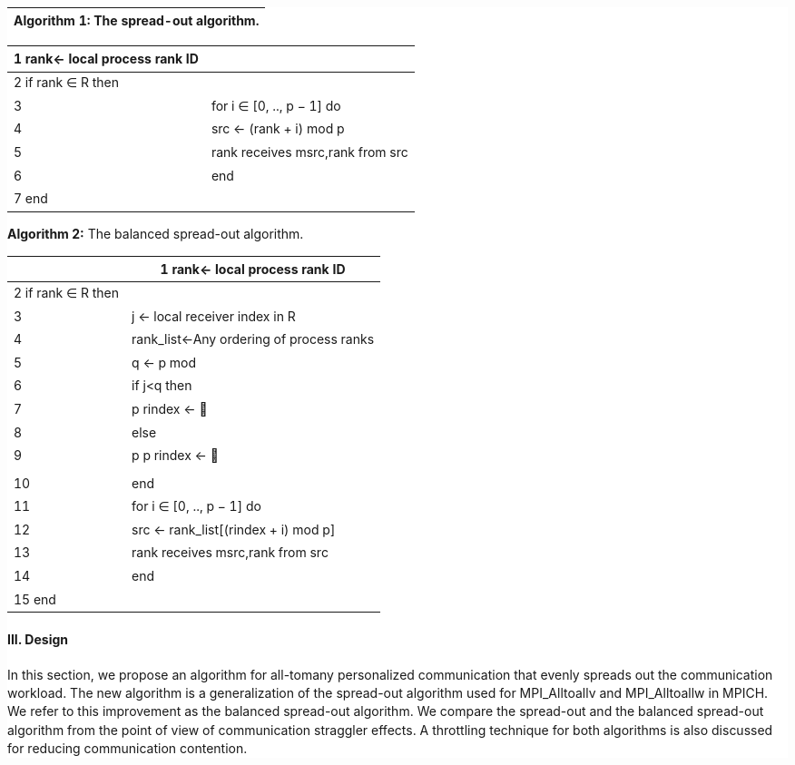 | Algorithm 1: The spread-out algorithm. |
| --- |

| 1 rank← local process rank ID |  |
| --- | --- |
| 2 if rank ∈ R then |  |
| 3 | for i ∈ [0, .., p − 1] do |
| 4 | src ← (rank + i) mod p |
| 5 | rank receives msrc,rank from src |
| 6 | end |
| 7 end |  |

**Algorithm 2:** The balanced spread-out algorithm.

|  | 1 rank← local process rank ID |
| --- | --- |
| 2 if rank ∈ R then |  |
| 3 | j ← local receiver index in R |
| 4 | rank_list←Any ordering of process ranks |
| 5 | q ← p mod |R| |
| 6 | if j<q then |
| 7 | p rindex ←  |R| j |
| 8 | else |
| 9 | p p rindex ←  |R| q + (j − q)  |
|  | |R|  |
| 10 | end |
| 11 | for i ∈ [0, .., p − 1] do |
| 12 | src ← rank_list[(rindex + i) mod p] |
| 13 | rank receives msrc,rank from src |
| 14 | end |
| 15 end |  |

#### III. Design

In this section, we propose an algorithm for all-tomany personalized communication that evenly spreads out the communication workload. The new algorithm is a generalization of the spread-out algorithm used for MPI_Alltoallv and MPI_Alltoallw in MPICH. We refer to this improvement as the balanced spread-out algorithm. We compare the spread-out and the balanced spread-out algorithm from the point of view of communication straggler effects. A throttling technique for both algorithms is also discussed for reducing communication contention.
